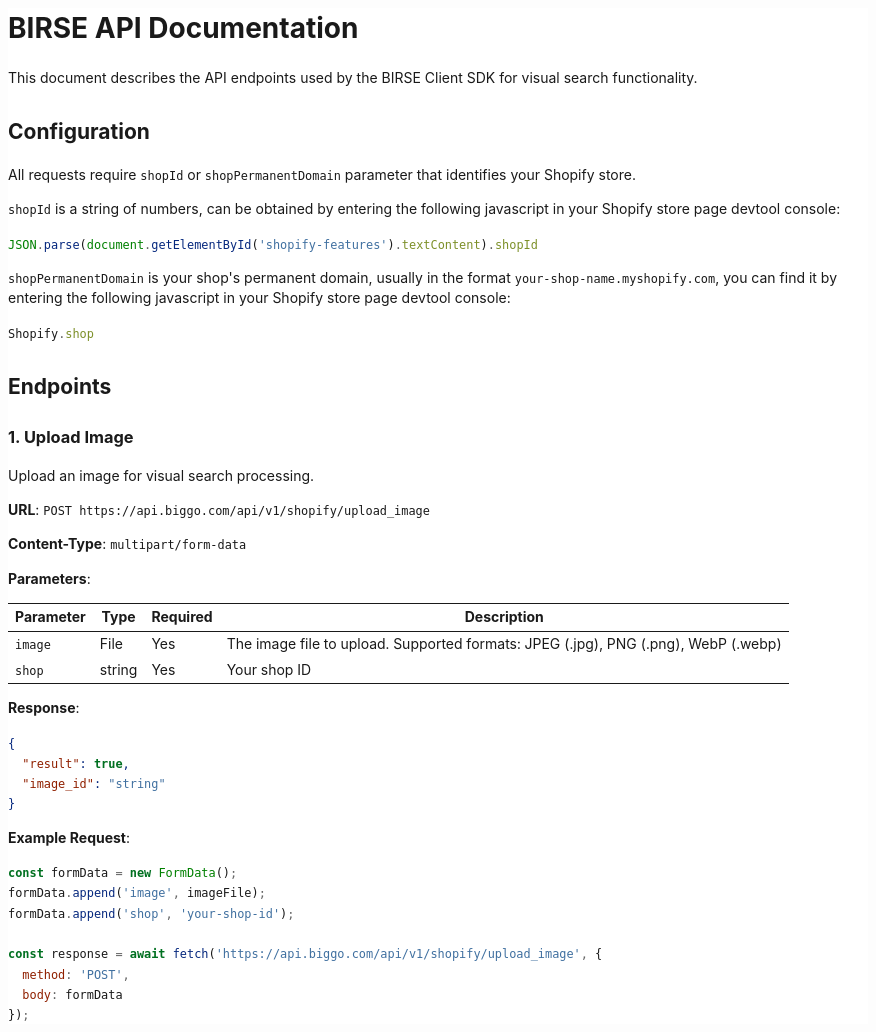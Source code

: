 # BIRSE API Documentation

This document describes the API endpoints used by the BIRSE Client SDK for visual search functionality.

## Configuration

All requests require `shopId` or `shopPermanentDomain` parameter that identifies your Shopify store.

`shopId` is a string of numbers, can be obtained by entering the following javascript in your Shopify store page devtool console:
```javascript
JSON.parse(document.getElementById('shopify-features').textContent).shopId
```

`shopPermanentDomain` is your shop's permanent domain, usually in the format `your-shop-name.myshopify.com`,
you can find it by entering the following javascript in your Shopify store page devtool console:
```javascript
Shopify.shop
```


## Endpoints

### 1. Upload Image

Upload an image for visual search processing.

**URL**: `POST https://api.biggo.com/api/v1/shopify/upload_image`

**Content-Type**: `multipart/form-data`

**Parameters**:

| Parameter | Type | Required | Description |
|-----------|------|----------|-------------|
| `image` | File | Yes | The image file to upload. Supported formats: JPEG (.jpg), PNG (.png), WebP (.webp) |
| `shop` | string | Yes | Your shop ID |

**Response**:
```json
{
  "result": true,
  "image_id": "string"
}
```

**Example Request**:
```javascript
const formData = new FormData();
formData.append('image', imageFile);
formData.append('shop', 'your-shop-id');

const response = await fetch('https://api.biggo.com/api/v1/shopify/upload_image', {
  method: 'POST',
  body: formData
});
```
